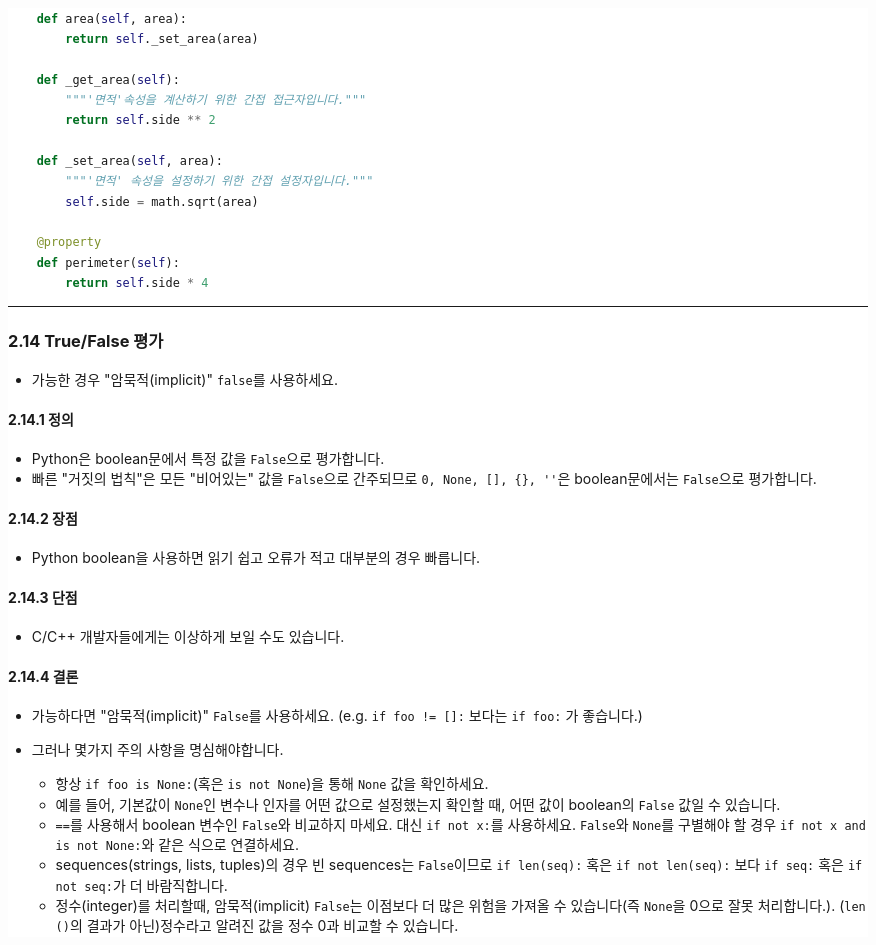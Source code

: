   ```python
      def area(self, area):
          return self._set_area(area)

      def _get_area(self):
          """'면적'속성을 계산하기 위한 간접 접근자입니다."""
          return self.side ** 2

      def _set_area(self, area):
          """'면적' 속성을 설정하기 위한 간접 설정자입니다."""
          self.side = math.sqrt(area)

      @property
      def perimeter(self):
          return self.side * 4
  ```

---
<a id="s2.14-truefalse-evaluations"></a>

### 2.14 True/False 평가

- 가능한 경우 "암묵적(implicit)" `false`를 사용하세요.

<a id="s2.14.1-definition"></a>

#### 2.14.1 정의

- Python은 boolean문에서 특정 값을 `False`으로 평가합니다.
- 빠른 "거짓의 법칙"은 모든 "비어있는" 값을 `False`으로 간주되므로 `0, None, [], {}, ''`은 boolean문에서는 `False`으로 평가합니다.

<a id="s2.14.2-pros"></a>

#### 2.14.2 장점

- Python boolean을 사용하면 읽기 쉽고 오류가 적고 대부분의 경우 빠릅니다.

<a id="s2.14.3-cons"></a>

#### 2.14.3 단점

- C/C++ 개발자들에게는 이상하게 보일 수도 있습니다.

<a id="s2.14.4-decision"></a>

#### 2.14.4 결론

- 가능하다면 "암묵적(implicit)" `False`를 사용하세요. (e.g. `if foo != []:` 보다는 `if foo:` 가 좋습니다.)
- 그러나 몇가지 주의 사항을 명심해야합니다.

  - 항상 `if foo is None:`(혹은 `is not None`)을 통해 `None` 값을 확인하세요.
  - 예를 들어, 기본값이 `None`인 변수나 인자를 어떤 값으로 설정했는지 확인할 때, 어떤 값이 boolean의 `False` 값일 수 있습니다.
  - `==`를 사용해서 boolean 변수인 `False`와 비교하지 마세요. 대신 `if not x:`를 사용하세요. `False`와 `None`를 구별해야 할 경우 `if not x and is not None:`와 같은 식으로 연결하세요.
  - sequences(strings, lists, tuples)의 경우 빈 sequences는 `False`이므로 `if len(seq):` 혹은 `if not len(seq):` 보다 `if seq:` 혹은 `if not seq:`가 더 바람직합니다.
  - 정수(integer)를 처리할때, 암묵적(implicit) `False`는 이점보다 더 많은 위험을 가져올 수 있습니다(즉 `None`을 0으로 잘못 처리합니다.). (`len()`의 결과가 아닌)정수라고 알려진 값을 정수 0과 비교할 수 있습니다.
